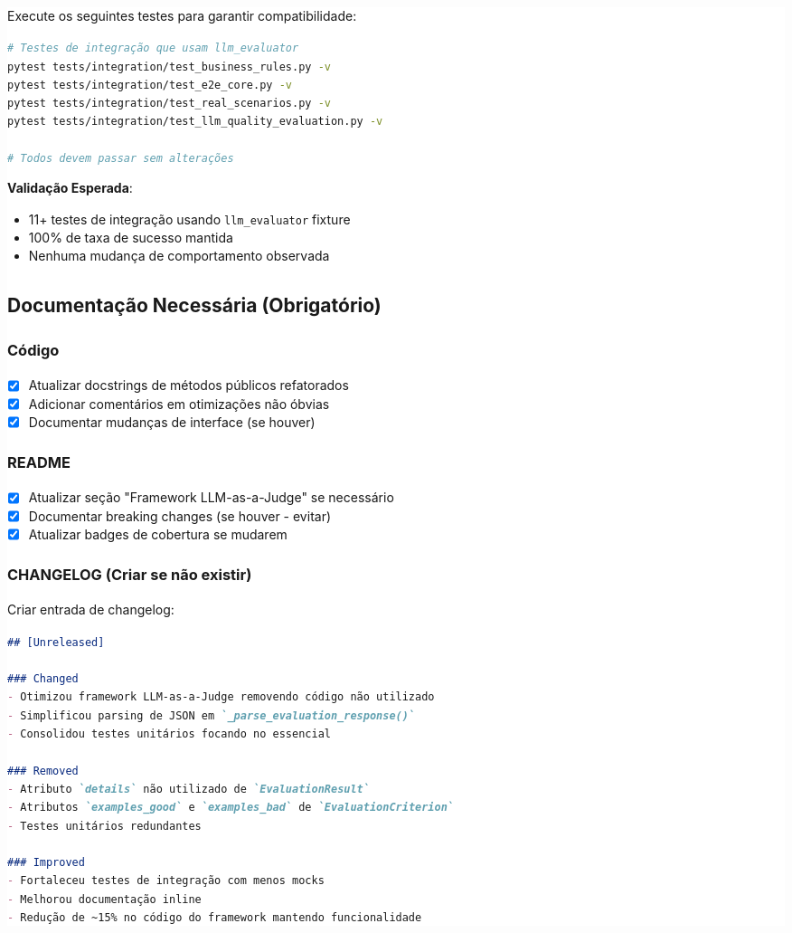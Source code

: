 Execute os seguintes testes para garantir compatibilidade:

```bash
# Testes de integração que usam llm_evaluator
pytest tests/integration/test_business_rules.py -v
pytest tests/integration/test_e2e_core.py -v  
pytest tests/integration/test_real_scenarios.py -v
pytest tests/integration/test_llm_quality_evaluation.py -v

# Todos devem passar sem alterações
```

**Validação Esperada**:
- 11+ testes de integração usando `llm_evaluator` fixture
- 100% de taxa de sucesso mantida
- Nenhuma mudança de comportamento observada

## Documentação Necessária (Obrigatório)

### Código

- [x] Atualizar docstrings de métodos públicos refatorados
- [x] Adicionar comentários em otimizações não óbvias
- [x] Documentar mudanças de interface (se houver)

### README

- [x] Atualizar seção "Framework LLM-as-a-Judge" se necessário
- [x] Documentar breaking changes (se houver - evitar)
- [x] Atualizar badges de cobertura se mudarem

### CHANGELOG (Criar se não existir)

Criar entrada de changelog:

```markdown
## [Unreleased]

### Changed
- Otimizou framework LLM-as-a-Judge removendo código não utilizado
- Simplificou parsing de JSON em `_parse_evaluation_response()`
- Consolidou testes unitários focando no essencial

### Removed
- Atributo `details` não utilizado de `EvaluationResult`
- Atributos `examples_good` e `examples_bad` de `EvaluationCriterion`
- Testes unitários redundantes

### Improved
- Fortaleceu testes de integração com menos mocks
- Melhorou documentação inline
- Redução de ~15% no código do framework mantendo funcionalidade
```
